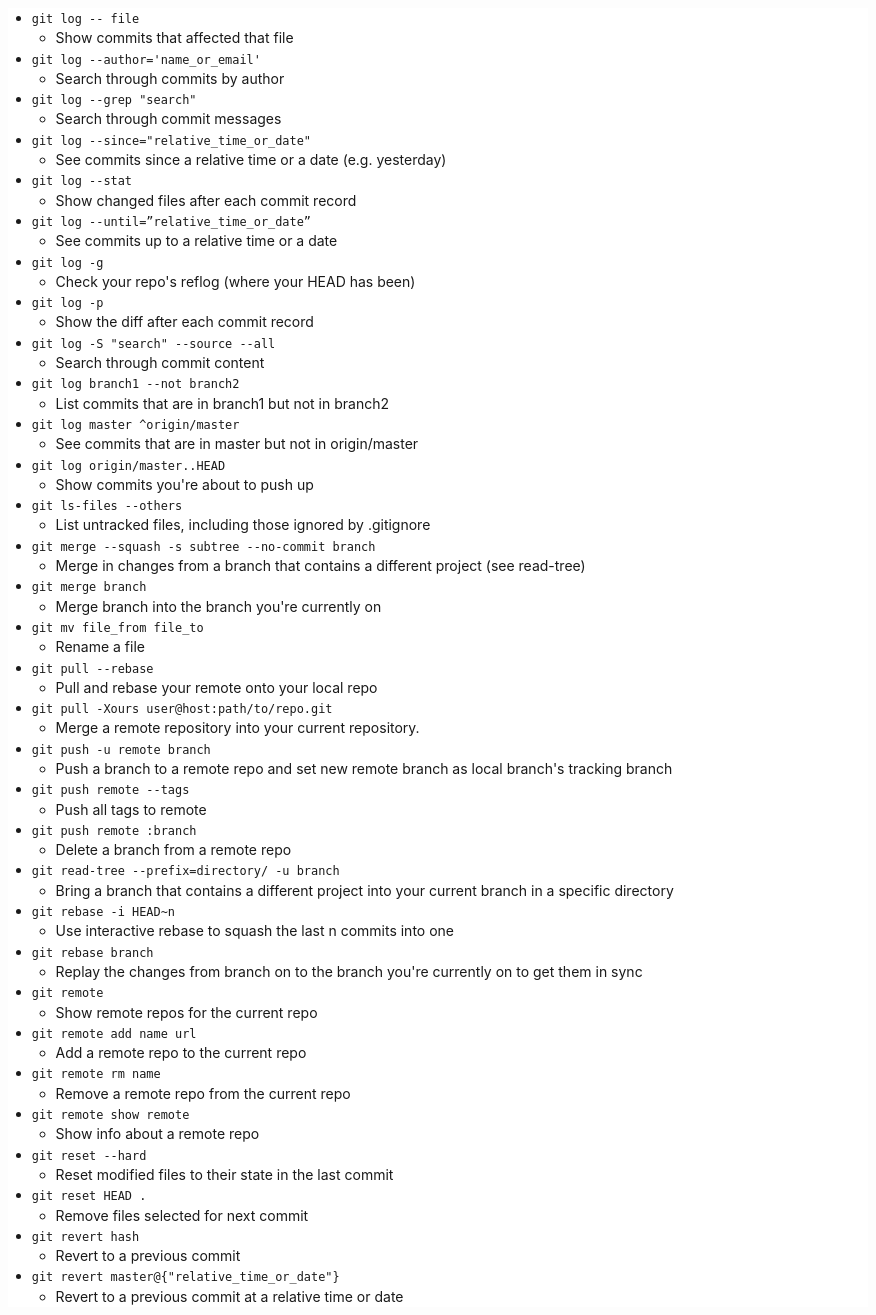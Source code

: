 * `git log -- file`
  * Show commits that affected that file
* `git log --author='name_or_email'`
  * Search through commits by author
* `git log --grep "search"`
  * Search through commit messages
* `git log --since="relative_time_or_date"`
  * See commits since a relative time or a date (e.g. yesterday)
* `git log --stat`
  * Show changed files after each commit record
* `git log --until=”relative_time_or_date”`
  * See commits up to a relative time or a date
* `git log -g`
  * Check your repo's reflog (where your HEAD has been)
* `git log -p`
  * Show the diff after each commit record
* `git log -S "search" --source --all`
  * Search through commit content
* `git log branch1 --not branch2`
  * List commits that are in branch1 but not in branch2
* `git log master ^origin/master`
  * See commits that are in master but not in origin/master
* `git log origin/master..HEAD`
  * Show commits you're about to push up
* `git ls-files --others`
  * List untracked files, including those ignored by .gitignore
* `git merge --squash -s subtree --no-commit branch`
  * Merge in changes from a branch that contains a different project (see read-tree)
* `git merge branch`
  * Merge branch into the branch you're currently on
* `git mv file_from file_to`
  * Rename a file
* `git pull --rebase`
  * Pull and rebase your remote onto your local repo
* `git pull -Xours user@host:path/to/repo.git`
  * Merge a remote repository into your current repository.
* `git push -u remote branch`
  * Push a branch to a remote repo and set new remote branch as local branch's tracking branch
* `git push remote --tags`
  * Push all tags to remote
* `git push remote :branch`
  * Delete a branch from a remote repo
* `git read-tree --prefix=directory/ -u branch`
  * Bring a branch that contains a different project into your current branch in a specific directory
* `git rebase -i HEAD~n`
  * Use interactive rebase to squash the last n commits into one
* `git rebase branch`
  * Replay the changes from branch on to the branch you're currently on to get them in sync
* `git remote`
  * Show remote repos for the current repo
* `git remote add name url`
  * Add a remote repo to the current repo
* `git remote rm name`
  * Remove a remote repo from the current repo
* `git remote show remote`
  * Show info about a remote repo
* `git reset --hard`
  * Reset modified files to their state in the last commit
* `git reset HEAD .`
  * Remove files selected for next commit
* `git revert hash`
  * Revert to a previous commit
* `git revert master@{"relative_time_or_date"}`
  * Revert to a previous commit at a relative time or date